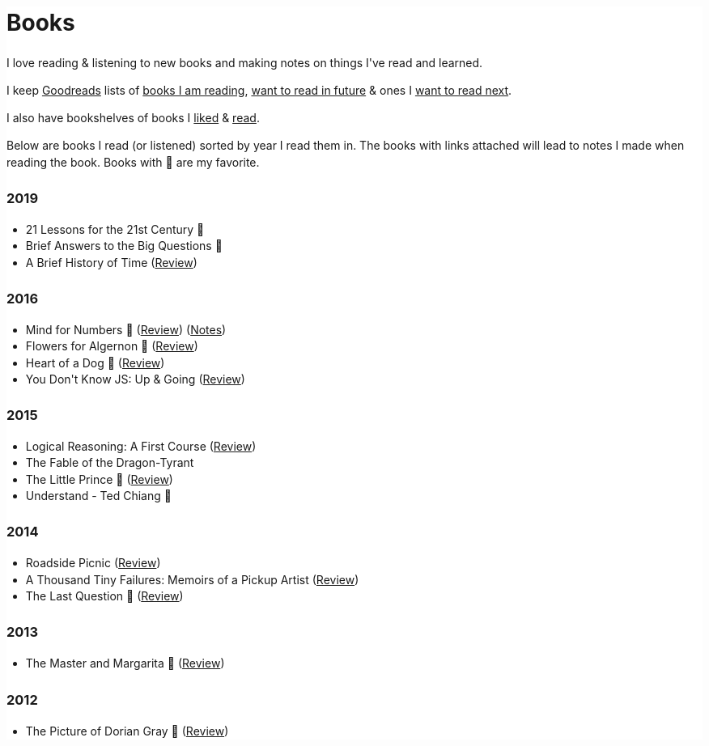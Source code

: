# Books

I love reading & listening to new books and making notes on things I've read and learned.

I keep [Goodreads](https://www.goodreads.com/user/show/15768482-nikita-voloboev) lists of [books I am reading](https://www.goodreads.com/review/list/15768482-nikita-voloboev?shelf=currently-reading), [want to read in future](https://www.goodreads.com/review/list/15768482-nikita-voloboev?shelf=to-read) & ones I [want to read next](https://www.goodreads.com/review/list/15768482-nikita-voloboev?shelf=next).

I also have bookshelves of books I [liked](https://www.goodreads.com/review/list/15768482-nikita-voloboev?shelf=favorite) & [read](https://www.goodreads.com/review/list/15768482-nikita-voloboev?shelf=read).

Below are books I read (or listened) sorted by year I read them in. The books with links attached will lead to notes I made when reading the book. Books with 🌟 are my favorite.

### 2019

* 21 Lessons for the 21st Century 🌟
* Brief Answers to the Big Questions 🌟
* A Brief History of Time ([Review](https://www.goodreads.com/review/show/713887770))

### 2016

* Mind for Numbers 🌟 ([Review](https://www.goodreads.com/review/show/1223423349)) ([Notes](mind-for-numbers.md))
* Flowers for Algernon 🌟 ([Review](https://www.goodreads.com/review/show/782624446))
* Heart of a Dog 🌟 ([Review](https://www.goodreads.com/review/show/589165109))
* You Don't Know JS: Up & Going ([Review](https://www.goodreads.com/review/show/1587216818))

### 2015

* Logical Reasoning: A First Course ([Review](https://www.goodreads.com/review/show/1389050373))
* The Fable of the Dragon-Tyrant
* The Little Prince 🌟 ([Review](https://www.goodreads.com/review/show/1206274538))
* Understand - Ted Chiang 🌟

### 2014

* Roadside Picnic ([Review](https://www.goodreads.com/review/show/589176848))
* A Thousand Tiny Failures: Memoirs of a Pickup Artist ([Review](https://www.goodreads.com/review/show/919954441))
* The Last Question 🌟 ([Review](https://www.goodreads.com/review/show/935666315))

### 2013

* The Master and Margarita 🌟 ([Review](https://www.goodreads.com/review/show/583056473))

### 2012

* The Picture of Dorian Gray 🌟 ([Review](https://www.goodreads.com/review/show/485035652))
